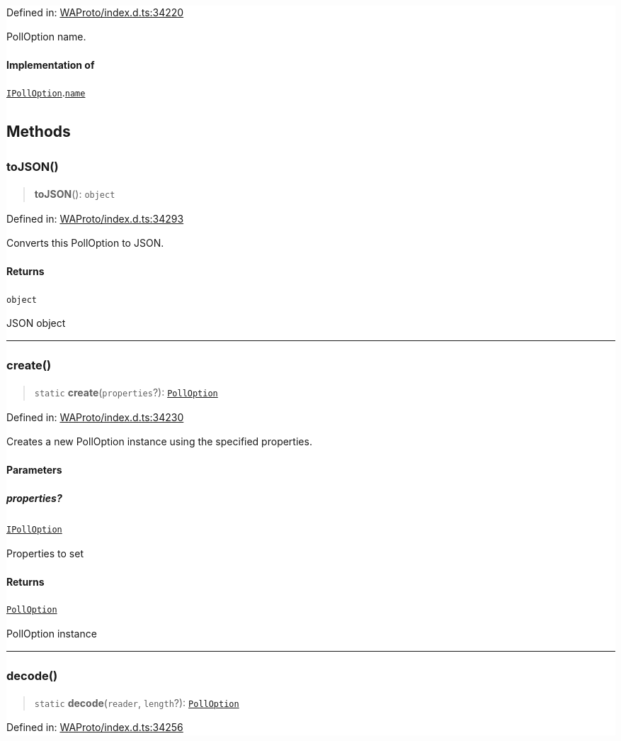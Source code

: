 Defined in: [WAProto/index.d.ts:34220](https://github.com/Fokusdotid/Baileys/blob/c0c23ce3104b65dfcc64246c9ee8a49ef38993b5/WAProto/index.d.ts#L34220)

PollOption name.

#### Implementation of

[`IPollOption`](../interfaces/IPollOption.md).[`name`](../interfaces/IPollOption.md#name)

## Methods

### toJSON()

> **toJSON**(): `object`

Defined in: [WAProto/index.d.ts:34293](https://github.com/Fokusdotid/Baileys/blob/c0c23ce3104b65dfcc64246c9ee8a49ef38993b5/WAProto/index.d.ts#L34293)

Converts this PollOption to JSON.

#### Returns

`object`

JSON object

***

### create()

> `static` **create**(`properties`?): [`PollOption`](PollOption.md)

Defined in: [WAProto/index.d.ts:34230](https://github.com/Fokusdotid/Baileys/blob/c0c23ce3104b65dfcc64246c9ee8a49ef38993b5/WAProto/index.d.ts#L34230)

Creates a new PollOption instance using the specified properties.

#### Parameters

##### properties?

[`IPollOption`](../interfaces/IPollOption.md)

Properties to set

#### Returns

[`PollOption`](PollOption.md)

PollOption instance

***

### decode()

> `static` **decode**(`reader`, `length`?): [`PollOption`](PollOption.md)

Defined in: [WAProto/index.d.ts:34256](https://github.com/Fokusdotid/Baileys/blob/c0c23ce3104b65dfcc64246c9ee8a49ef38993b5/WAProto/index.d.ts#L34256)
